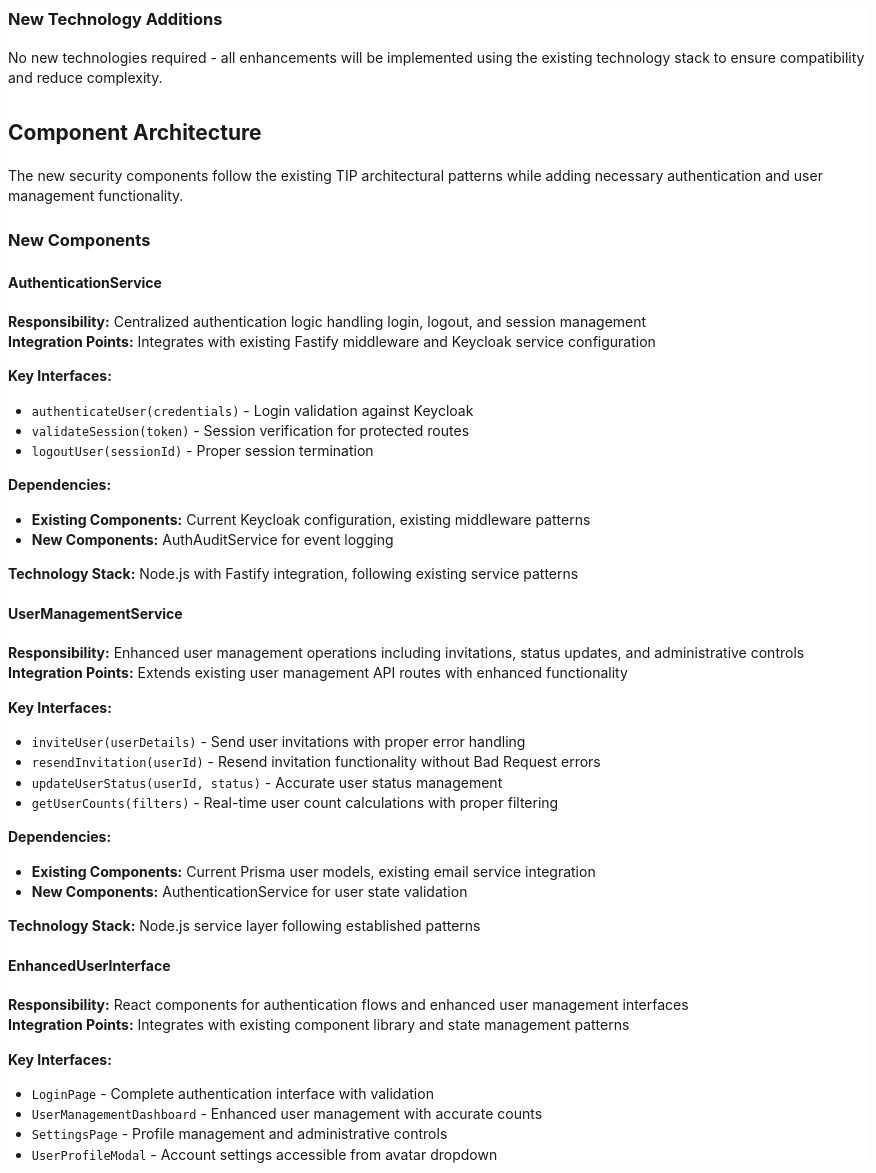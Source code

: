 ### New Technology Additions

No new technologies required - all enhancements will be implemented using the existing technology stack to ensure compatibility and reduce complexity.

## Component Architecture

The new security components follow the existing TIP architectural patterns while adding necessary authentication and user management functionality.

### New Components

#### AuthenticationService

**Responsibility:** Centralized authentication logic handling login, logout, and session management  
**Integration Points:** Integrates with existing Fastify middleware and Keycloak service configuration

**Key Interfaces:**
- `authenticateUser(credentials)` - Login validation against Keycloak
- `validateSession(token)` - Session verification for protected routes
- `logoutUser(sessionId)` - Proper session termination

**Dependencies:**
- **Existing Components:** Current Keycloak configuration, existing middleware patterns
- **New Components:** AuthAuditService for event logging

**Technology Stack:** Node.js with Fastify integration, following existing service patterns

#### UserManagementService

**Responsibility:** Enhanced user management operations including invitations, status updates, and administrative controls  
**Integration Points:** Extends existing user management API routes with enhanced functionality

**Key Interfaces:**
- `inviteUser(userDetails)` - Send user invitations with proper error handling
- `resendInvitation(userId)` - Resend invitation functionality without Bad Request errors
- `updateUserStatus(userId, status)` - Accurate user status management
- `getUserCounts(filters)` - Real-time user count calculations with proper filtering

**Dependencies:**
- **Existing Components:** Current Prisma user models, existing email service integration
- **New Components:** AuthenticationService for user state validation

**Technology Stack:** Node.js service layer following established patterns

#### EnhancedUserInterface

**Responsibility:** React components for authentication flows and enhanced user management interfaces  
**Integration Points:** Integrates with existing component library and state management patterns

**Key Interfaces:**
- `LoginPage` - Complete authentication interface with validation
- `UserManagementDashboard` - Enhanced user management with accurate counts
- `SettingsPage` - Profile management and administrative controls
- `UserProfileModal` - Account settings accessible from avatar dropdown
